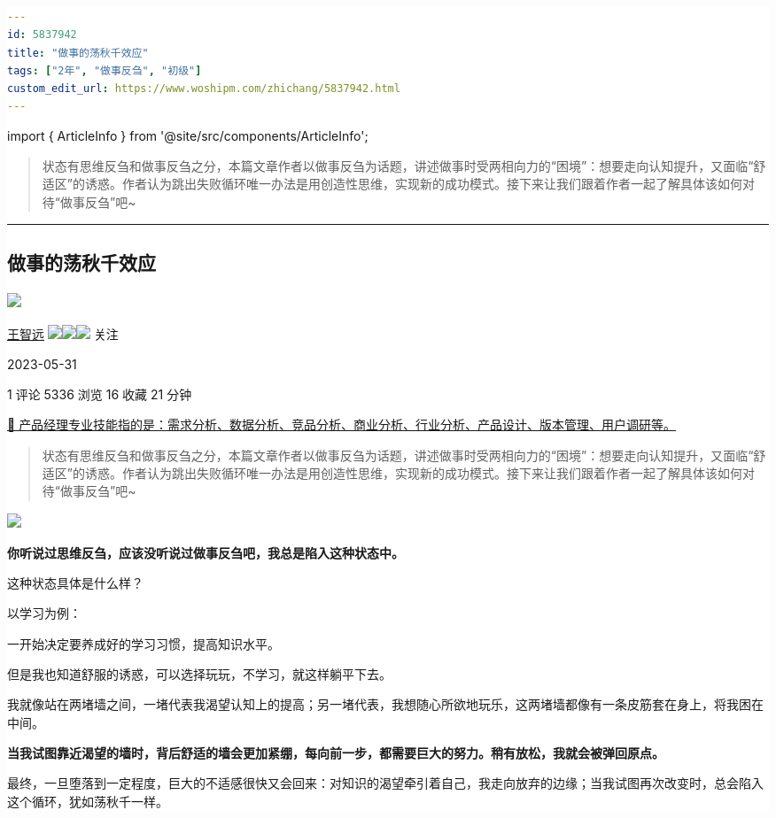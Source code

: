 ```yaml
---
id: 5837942
title: "做事的荡秋千效应"
tags: ["2年", "做事反刍", "初级"]
custom_edit_url: https://www.woshipm.com/zhichang/5837942.html
---
```

import { ArticleInfo } from '@site/src/components/ArticleInfo';

<ArticleInfo
    author="王智远"
    authorLink="https://www.woshipm.com/u/878436"
    published="2023-05-31"
    views={5336}
    comments={1}
    collects={16}
/>

> 状态有思维反刍和做事反刍之分，本篇文章作者以做事反刍为话题，讲述做事时受两相向力的“困境”：想要走向认知提升，又面临“舒适区”的诱惑。作者认为跳出失败循环唯一办法是用创造性思维，实现新的成功模式。接下来让我们跟着作者一起了解具体该如何对待“做事反刍”吧~

---

## 做事的荡秋千效应

[![](https://static.woshipm.com/view/woshipm_api_def_20230327172644_2917.png?imageView2/1/w/72/h/72/q/100)](https://www.woshipm.com/u/878436)

[王智远](https://www.woshipm.com/u/878436) ![](https://static.woshipm.com/tag/1121_1@2x.png)![](https://static.woshipm.com/tag/2103_1@2x.png)![](https://static.woshipm.com/tag/2105_1@2x.png) 关注

2023-05-31

1 评论 5336 浏览 16 收藏 21 分钟

[🔗 产品经理专业技能指的是：需求分析、数据分析、竞品分析、商业分析、行业分析、产品设计、版本管理、用户调研等。](https://ke.qidianla.com/courses/90pm)

> 状态有思维反刍和做事反刍之分，本篇文章作者以做事反刍为话题，讲述做事时受两相向力的“困境”：想要走向认知提升，又面临“舒适区”的诱惑。作者认为跳出失败循环唯一办法是用创造性思维，实现新的成功模式。接下来让我们跟着作者一起了解具体该如何对待“做事反刍”吧~

![](https://image.woshipm.com/wp-files/2023/05/aO7lG70EdvhHxfYBV32b.jpg)

**你听说过思维反刍，应该没听说过做事反刍吧，我总是陷入这种状态中。**

这种状态具体是什么样？

以学习为例：

一开始决定要养成好的学习习惯，提高知识水平。

但是我也知道舒服的诱惑，可以选择玩玩，不学习，就这样躺平下去。

我就像站在两堵墙之间，一堵代表我渴望认知上的提高；另一堵代表，我想随心所欲地玩乐，这两堵墙都像有一条皮筋套在身上，将我困在中间。

**当我试图靠近渴望的墙时，背后舒适的墙会更加紧绷，每向前一步，都需要巨大的努力。稍有放松，我就会被弹回原点。**

最终，一旦堕落到一定程度，巨大的不适感很快又会回来：对知识的渴望牵引着自己，我走向放弃的边缘；当我试图再次改变时，总会陷入这个循环，犹如荡秋千一样。
